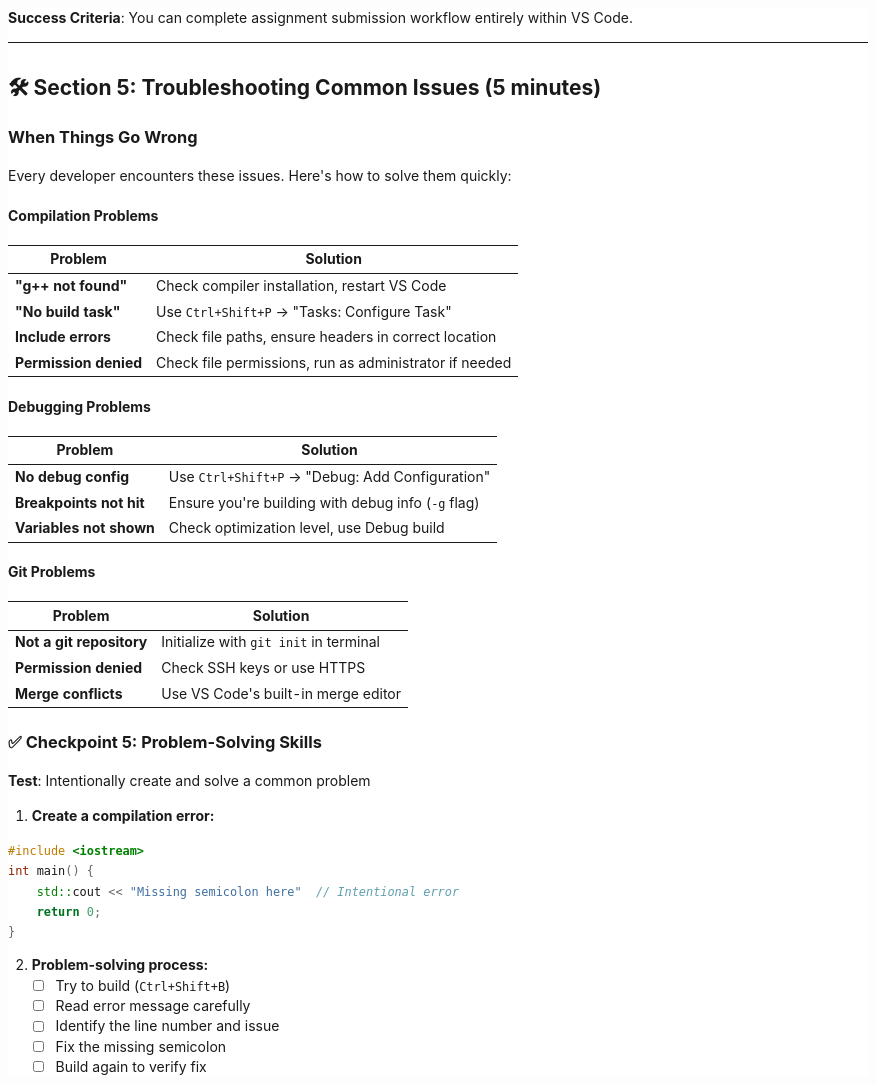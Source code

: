 **Success Criteria**: You can complete assignment submission workflow entirely within VS Code.

---

## 🛠️ Section 5: Troubleshooting Common Issues (5 minutes)

### When Things Go Wrong

Every developer encounters these issues. Here's how to solve them quickly:

#### **Compilation Problems**
| Problem | Solution |
|---------|----------|
| **"g++ not found"** | Check compiler installation, restart VS Code |
| **"No build task"** | Use `Ctrl+Shift+P` → "Tasks: Configure Task" |
| **Include errors** | Check file paths, ensure headers in correct location |
| **Permission denied** | Check file permissions, run as administrator if needed |

#### **Debugging Problems**
| Problem | Solution |
|---------|----------|
| **No debug config** | Use `Ctrl+Shift+P` → "Debug: Add Configuration" |
| **Breakpoints not hit** | Ensure you're building with debug info (`-g` flag) |
| **Variables not shown** | Check optimization level, use Debug build |

#### **Git Problems**
| Problem | Solution |
|---------|----------|
| **Not a git repository** | Initialize with `git init` in terminal |
| **Permission denied** | Check SSH keys or use HTTPS |
| **Merge conflicts** | Use VS Code's built-in merge editor |

### ✅ Checkpoint 5: Problem-Solving Skills
**Test**: Intentionally create and solve a common problem

1. **Create a compilation error:**
```cpp
#include <iostream>
int main() {
    std::cout << "Missing semicolon here"  // Intentional error
    return 0;
}
```

2. **Problem-solving process:**
   - [ ] Try to build (`Ctrl+Shift+B`)
   - [ ] Read error message carefully
   - [ ] Identify the line number and issue
   - [ ] Fix the missing semicolon
   - [ ] Build again to verify fix
